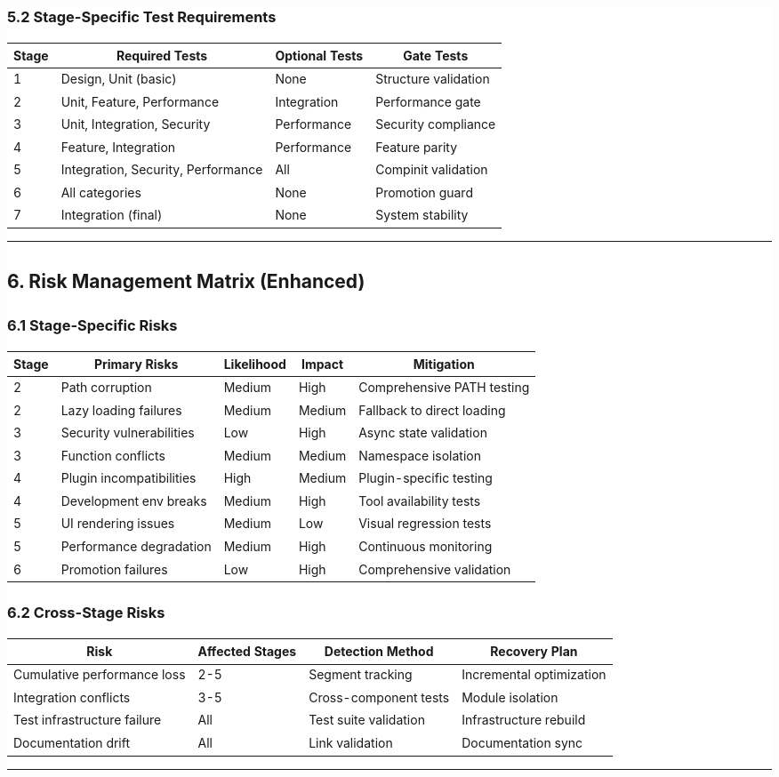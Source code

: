 ### 5.2 Stage-Specific Test Requirements
| Stage | Required Tests | Optional Tests | Gate Tests |
|-------|----------------|----------------|------------|
| 1 | Design, Unit (basic) | None | Structure validation |
| 2 | Unit, Feature, Performance | Integration | Performance gate |
| 3 | Unit, Integration, Security | Performance | Security compliance |
| 4 | Feature, Integration | Performance | Feature parity |
| 5 | Integration, Security, Performance | All | Compinit validation |
| 6 | All categories | None | Promotion guard |
| 7 | Integration (final) | None | System stability |

---

## 6. Risk Management Matrix (Enhanced)

### 6.1 Stage-Specific Risks
| Stage | Primary Risks | Likelihood | Impact | Mitigation |
|-------|---------------|------------|--------|-------------|
| 2 | Path corruption | Medium | High | Comprehensive PATH testing |
| 2 | Lazy loading failures | Medium | Medium | Fallback to direct loading |
| 3 | Security vulnerabilities | Low | High | Async state validation |
| 3 | Function conflicts | Medium | Medium | Namespace isolation |
| 4 | Plugin incompatibilities | High | Medium | Plugin-specific testing |
| 4 | Development env breaks | Medium | High | Tool availability tests |
| 5 | UI rendering issues | Medium | Low | Visual regression tests |
| 5 | Performance degradation | Medium | High | Continuous monitoring |
| 6 | Promotion failures | Low | High | Comprehensive validation |

### 6.2 Cross-Stage Risks
| Risk | Affected Stages | Detection Method | Recovery Plan |
|------|-----------------|------------------|---------------|
| Cumulative performance loss | 2-5 | Segment tracking | Incremental optimization |
| Integration conflicts | 3-5 | Cross-component tests | Module isolation |
| Test infrastructure failure | All | Test suite validation | Infrastructure rebuild |
| Documentation drift | All | Link validation | Documentation sync |

---